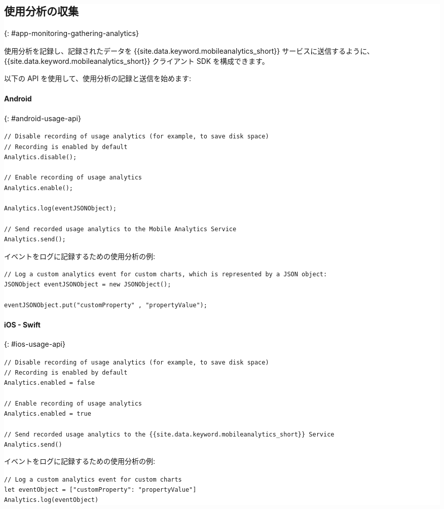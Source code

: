 ## 使用分析の収集
{: #app-monitoring-gathering-analytics}

  使用分析を記録し、記録されたデータを {{site.data.keyword.mobileanalytics_short}} サービスに送信するように、{{site.data.keyword.mobileanalytics_short}} クライアント SDK を構成できます。

  以下の API を使用して、使用分析の記録と送信を始めます:

#### Android
{: #android-usage-api}
	
```
// Disable recording of usage analytics (for example, to save disk space)
// Recording is enabled by default
Analytics.disable();
	
// Enable recording of usage analytics
Analytics.enable();
	
Analytics.log(eventJSONObject);
	
// Send recorded usage analytics to the Mobile Analytics Service
Analytics.send();
```
	
イベントをログに記録するための使用分析の例:
	
```
// Log a custom analytics event for custom charts, which is represented by a JSON object:
JSONObject eventJSONObject = new JSONObject();
	
eventJSONObject.put("customProperty" , "propertyValue");
```

#### iOS - Swift
{: #ios-usage-api}

```
// Disable recording of usage analytics (for example, to save disk space)
// Recording is enabled by default
Analytics.enabled = false

// Enable recording of usage analytics
Analytics.enabled = true

// Send recorded usage analytics to the {{site.data.keyword.mobileanalytics_short}} Service
Analytics.send()
```

イベントをログに記録するための使用分析の例:

```
// Log a custom analytics event for custom charts
let eventObject = ["customProperty": "propertyValue"]
Analytics.log(eventObject)
```
